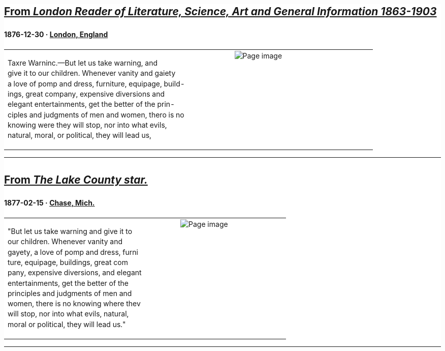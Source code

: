 
## [From _London Reader of Literature, Science, Art and General Information 1863-1903_](https://archive.org/details/sim_london-reader-of-literature-science-art-and-general_1876-12-30_28_713/page/n36/mode/1up?view=theater)

#### 1876-12-30 &middot; [London, England](http://dbpedia.org/resource/London)

<table style="width: 100%;"><tr><td style="width: 50%">

  
  
Taxre Warninc.—But let us take warning, and  
give it to our children. Whenever vanity and gaiety  
a love of pomp and dress, furniture, equipage, build-  
ings, great company, expensive diversions and  
elegant entertainments, get the better of the prin-  
ciples and judgments of men and women, thero is no  
knowing were they will stop, nor into what evils,  
natural, moral, or political, they will lead us,
</td><td style="width: 50%; max-height: 75%; margin: auto; display: block;">
<img alt="Page image" src="https://iiif.archive.org/image/iiif/2/sim_london-reader-of-literature-science-art-and-general_1876-12-30_28_713%2Fsim_london-reader-of-literature-science-art-and-general_1876-12-30_28_713_jp2.zip%2Fsim_london-reader-of-literature-science-art-and-general_1876-12-30_28_713_jp2%2Fsim_london-reader-of-literature-science-art-and-general_1876-12-30_28_713_0036.jp2/pct:60.35012285012285,83.81183745583039,25.737100737100736,6.735865724381625/600,/0/default.jpg"/>
</td>
</tr></table>

---

## [From _The Lake County star._](https://www.loc.gov/resource/sn85026421/1877-02-15/ed-1/?sp=1)

#### 1877-02-15 &middot; [Chase, Mich.](http://dbpedia.org/resource/Baldwin%2C_Michigan)

<table style="width: 100%;"><tr><td style="width: 50%">

  
  
&quot;But let us take warning and give it to  
our children. Whenever vanity and  
gayety, a love of pomp and dress, furni­  
ture, equipage, buildings, great com­  
pany, expensive diversions, and elegant  
entertainments, get the better of the  
principles and judgments of men and  
women, there is no knowing where thev  
will stop, nor into what evils, natural,  
moral or political, they will lead us.&quot;
</td><td style="width: 50%; max-height: 75%; margin: auto; display: block;">
<img alt="Page image" src="https://tile.loc.gov/image-services/iiif/service:ndnp:mimtptc:batch_mimtptc_beulah_ver01:data:sn85026421:00415669203:1877021501:0806/pct:83.72893862993482,71.0485736314572,10.675193703111548,4.597147262914418/!600,600/0/default.jpg"/>
</td>
</tr></table>

---